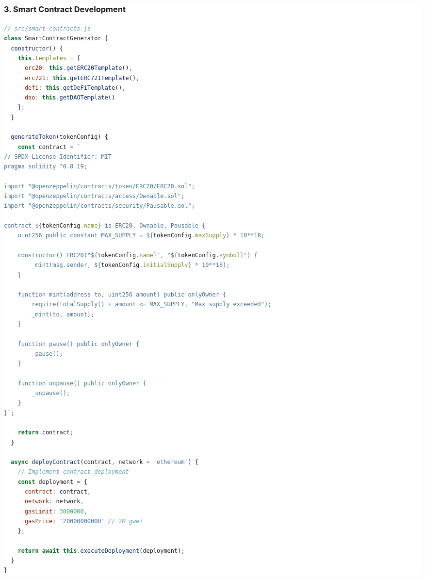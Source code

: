 
### 3. Smart Contract Development

```javascript
// src/smart-contracts.js
class SmartContractGenerator {
  constructor() {
    this.templates = {
      erc20: this.getERC20Template(),
      erc721: this.getERC721Template(),
      defi: this.getDeFiTemplate(),
      dao: this.getDAOTemplate()
    };
  }

  generateToken(tokenConfig) {
    const contract = `
// SPDX-License-Identifier: MIT
pragma solidity ^0.8.19;

import "@openzeppelin/contracts/token/ERC20/ERC20.sol";
import "@openzeppelin/contracts/access/Ownable.sol";
import "@openzeppelin/contracts/security/Pausable.sol";

contract ${tokenConfig.name} is ERC20, Ownable, Pausable {
    uint256 public constant MAX_SUPPLY = ${tokenConfig.maxSupply} * 10**18;
    
    constructor() ERC20("${tokenConfig.name}", "${tokenConfig.symbol}") {
        _mint(msg.sender, ${tokenConfig.initialSupply} * 10**18);
    }
    
    function mint(address to, uint256 amount) public onlyOwner {
        require(totalSupply() + amount <= MAX_SUPPLY, "Max supply exceeded");
        _mint(to, amount);
    }
    
    function pause() public onlyOwner {
        _pause();
    }
    
    function unpause() public onlyOwner {
        _unpause();
    }
}`;
    
    return contract;
  }

  async deployContract(contract, network = 'ethereum') {
    // Implement contract deployment
    const deployment = {
      contract: contract,
      network: network,
      gasLimit: 3000000,
      gasPrice: '20000000000' // 20 gwei
    };
    
    return await this.executeDeployment(deployment);
  }
}
```
